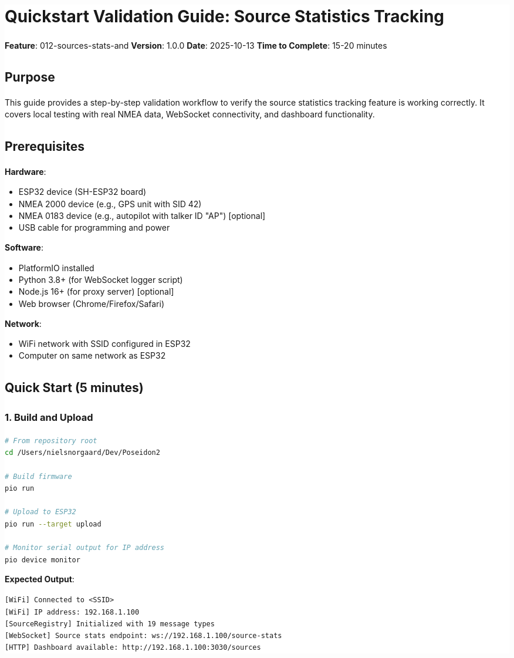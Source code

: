 # Quickstart Validation Guide: Source Statistics Tracking

**Feature**: 012-sources-stats-and
**Version**: 1.0.0
**Date**: 2025-10-13
**Time to Complete**: 15-20 minutes

## Purpose

This guide provides a step-by-step validation workflow to verify the source statistics tracking feature is working correctly. It covers local testing with real NMEA data, WebSocket connectivity, and dashboard functionality.

## Prerequisites

**Hardware**:
- ESP32 device (SH-ESP32 board)
- NMEA 2000 device (e.g., GPS unit with SID 42)
- NMEA 0183 device (e.g., autopilot with talker ID "AP") [optional]
- USB cable for programming and power

**Software**:
- PlatformIO installed
- Python 3.8+ (for WebSocket logger script)
- Node.js 16+ (for proxy server) [optional]
- Web browser (Chrome/Firefox/Safari)

**Network**:
- WiFi network with SSID configured in ESP32
- Computer on same network as ESP32

## Quick Start (5 minutes)

### 1. Build and Upload

```bash
# From repository root
cd /Users/nielsnorgaard/Dev/Poseidon2

# Build firmware
pio run

# Upload to ESP32
pio run --target upload

# Monitor serial output for IP address
pio device monitor
```

**Expected Output**:
```
[WiFi] Connected to <SSID>
[WiFi] IP address: 192.168.1.100
[SourceRegistry] Initialized with 19 message types
[WebSocket] Source stats endpoint: ws://192.168.1.100/source-stats
[HTTP] Dashboard available: http://192.168.1.100:3030/sources
```
